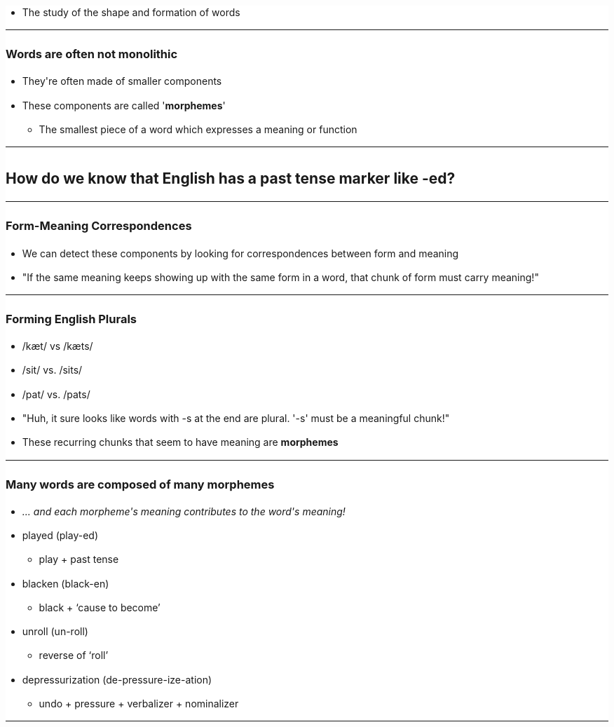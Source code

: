 - The study of the shape and formation of words


---

### Words are often not monolithic

- They're often made of smaller components

- These components are called '**morphemes**'

	- The smallest piece of a word which expresses a meaning or function

---

## How do we know that English has a past tense marker like -ed?

---

### Form-Meaning Correspondences

- We can detect these components by looking for correspondences between form and meaning

- "If the same meaning keeps showing up with the same form in a word, that chunk of form must carry meaning!"

---

### Forming English Plurals

- /kæt/ vs /kæts/

- /sit/ vs. /sits/

- /pat/ vs. /pats/

- "Huh, it sure looks like words with -s at the end are plural. '-s' must be a meaningful chunk!"

- These recurring chunks that seem to have meaning are **morphemes**

---

### Many words are composed of many morphemes

- *... and each morpheme's meaning contributes to the word's meaning!*

- played (play-ed)
 	- play + past tense
 	
- blacken (black-en)
 	- black + ‘cause to become’
 	
- unroll (un-roll)
 	- reverse of ‘roll’
 	
- depressurization (de-pressure-ize-ation)
 	- undo + pressure + verbalizer + nominalizer

---